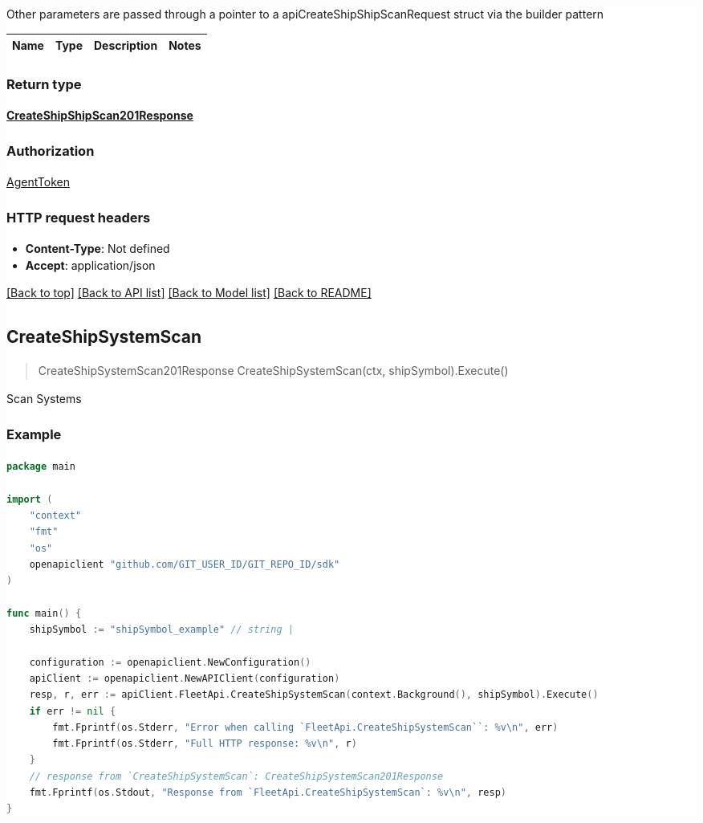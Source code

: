 Other parameters are passed through a pointer to a apiCreateShipShipScanRequest struct via the builder pattern


Name | Type | Description  | Notes
------------- | ------------- | ------------- | -------------


### Return type

[**CreateShipShipScan201Response**](CreateShipShipScan201Response.md)

### Authorization

[AgentToken](../README.md#AgentToken)

### HTTP request headers

- **Content-Type**: Not defined
- **Accept**: application/json

[[Back to top]](#) [[Back to API list]](../README.md#documentation-for-api-endpoints)
[[Back to Model list]](../README.md#documentation-for-models)
[[Back to README]](../README.md)


## CreateShipSystemScan

> CreateShipSystemScan201Response CreateShipSystemScan(ctx, shipSymbol).Execute()

Scan Systems



### Example

```go
package main

import (
    "context"
    "fmt"
    "os"
    openapiclient "github.com/GIT_USER_ID/GIT_REPO_ID/sdk"
)

func main() {
    shipSymbol := "shipSymbol_example" // string | 

    configuration := openapiclient.NewConfiguration()
    apiClient := openapiclient.NewAPIClient(configuration)
    resp, r, err := apiClient.FleetApi.CreateShipSystemScan(context.Background(), shipSymbol).Execute()
    if err != nil {
        fmt.Fprintf(os.Stderr, "Error when calling `FleetApi.CreateShipSystemScan``: %v\n", err)
        fmt.Fprintf(os.Stderr, "Full HTTP response: %v\n", r)
    }
    // response from `CreateShipSystemScan`: CreateShipSystemScan201Response
    fmt.Fprintf(os.Stdout, "Response from `FleetApi.CreateShipSystemScan`: %v\n", resp)
}
```
